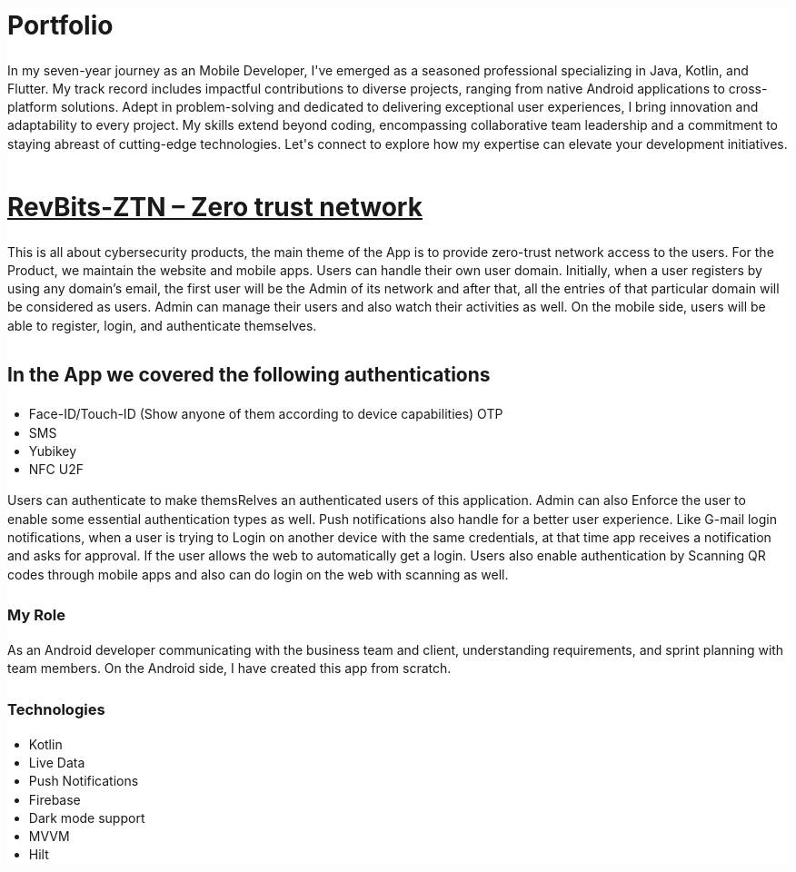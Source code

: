 # Portfolio
In my seven-year journey as an Mobile Developer, I've emerged as a seasoned professional specializing in Java, Kotlin, and Flutter. My track record includes impactful contributions
to diverse projects, ranging from native Android applications to cross-platform solutions. Adept in problem-solving and dedicated to delivering exceptional user experiences, I bring
innovation and adaptability to every project. My skills extend beyond coding, encompassing collaborative team leadership and a commitment to staying abreast of cutting-edge
technologies. Let's connect to explore how my expertise can elevate your development initiatives.


# [RevBits-ZTN – Zero trust network](https://play.google.com/store/apps/details?id=com.RevBits.ztn)

This is all about cybersecurity products, the main theme of the App is to provide zero-trust network access to the users. For the Product, we maintain the website and mobile apps.
Users can handle their own user domain. Initially, when a user registers by using any domain’s email, the first user will be the Admin of its network and after that, all the entries
of that particular domain will be considered as users. Admin can manage their users and also watch their activities as well. On the mobile side, users will be able to register,
login, and authenticate themselves.

## In the App we covered the following authentications ##
* Face-ID/Touch-ID (Show anyone of them according to device capabilities) OTP
* SMS
* Yubikey
* NFC U2F


Users can authenticate to make themsRelves an authenticated users of this application. Admin can also Enforce the user to enable some essential authentication types as well.
Push notifications also handle for a better user experience. Like G-mail login notifications, when a user is trying to Login on another device with the same credentials, at that
time app receives a notification and asks for approval. If the user allows the web to automatically get a login. Users also enable authentication by Scanning QR codes through mobile apps and also can do login on the web with scanning as well.

### My Role ###
As an Android developer communicating with the business team and client, understanding requirements, and sprint planning with team members. On the Android side, I have created this app
from scratch.

### Technologies ###
* Kotlin
* Live Data
* Push Notifications
* Firebase
* Dark mode support
* MVVM
* Hilt
